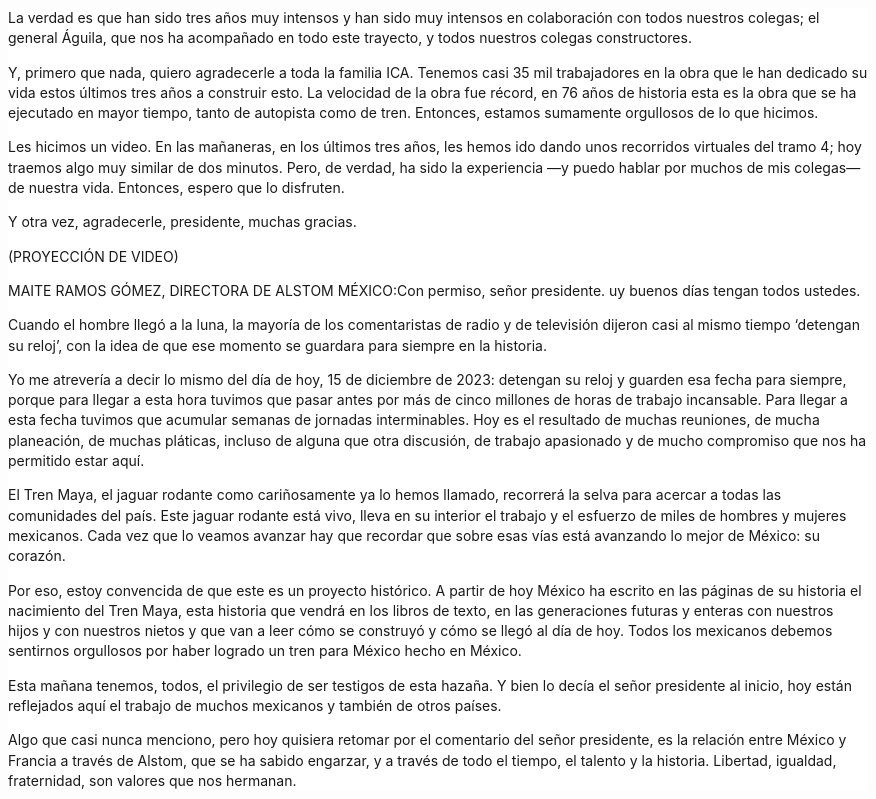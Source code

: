 La verdad es que han sido tres años muy intensos y han sido muy intensos en
colaboración con todos nuestros colegas; el general Águila, que nos ha
acompañado en todo este trayecto, y todos nuestros colegas constructores.

Y, primero que nada, quiero agradecerle a toda la familia ICA. Tenemos casi 35
mil trabajadores en la obra que le han dedicado su vida estos últimos tres
años a construir esto. La velocidad de la obra fue récord, en 76 años de
historia esta es la obra que se ha ejecutado en mayor tiempo, tanto de
autopista como de tren. Entonces, estamos sumamente orgullosos de lo que
hicimos.

Les hicimos un video. En las mañaneras, en los últimos tres años, les hemos
ido dando unos recorridos virtuales del tramo 4; hoy traemos algo muy similar
de dos minutos. Pero, de verdad, ha sido la experiencia —y puedo hablar por
muchos de mis colegas— de nuestra vida. Entonces, espero que lo disfruten.

Y otra vez, agradecerle, presidente, muchas gracias.

(PROYECCIÓN DE VIDEO)

MAITE RAMOS GÓMEZ, DIRECTORA DE ALSTOM MÉXICO:Con permiso, señor presidente.
uy buenos días tengan todos ustedes.

Cuando el hombre llegó a la luna, la mayoría de los comentaristas de radio y
de televisión dijeron casi al mismo tiempo ‘detengan su reloj’, con la idea de
que ese momento se guardara para siempre en la historia.

Yo me atrevería a decir lo mismo del día de hoy, 15 de diciembre de 2023:
detengan su reloj y guarden esa fecha para siempre, porque para llegar a esta
hora tuvimos que pasar antes por más de cinco millones de horas de trabajo
incansable. Para llegar a esta fecha tuvimos que acumular semanas de jornadas
interminables. Hoy es el resultado de muchas reuniones, de mucha planeación,
de muchas pláticas, incluso de alguna que otra discusión, de trabajo
apasionado y de mucho compromiso que nos ha permitido estar aquí.

El Tren Maya, el jaguar rodante como cariñosamente ya lo hemos llamado,
recorrerá la selva para acercar a todas las comunidades del país. Este jaguar
rodante está vivo, lleva en su interior el trabajo y el esfuerzo de miles de
hombres y mujeres mexicanos. Cada vez que lo veamos avanzar hay que recordar
que sobre esas vías está avanzando lo mejor de México: su corazón.

Por eso, estoy convencida de que este es un proyecto histórico. A partir de
hoy México ha escrito en las páginas de su historia el nacimiento del Tren
Maya, esta historia que vendrá en los libros de texto, en las generaciones
futuras y enteras con nuestros hijos y con nuestros nietos y que van a leer
cómo se construyó y cómo se llegó al día de hoy. Todos los mexicanos debemos
sentirnos orgullosos por haber logrado un tren para México hecho en México.

Esta mañana tenemos, todos, el privilegio de ser testigos de esta hazaña. Y
bien lo decía el señor presidente al inicio, hoy están reflejados aquí el
trabajo de muchos mexicanos y también de otros países.

Algo que casi nunca menciono, pero hoy quisiera retomar por el comentario del
señor presidente, es la relación entre México y Francia a través de Alstom,
que se ha sabido engarzar, y a través de todo el tiempo, el talento y la
historia. Libertad, igualdad, fraternidad, son valores que nos hermanan.
